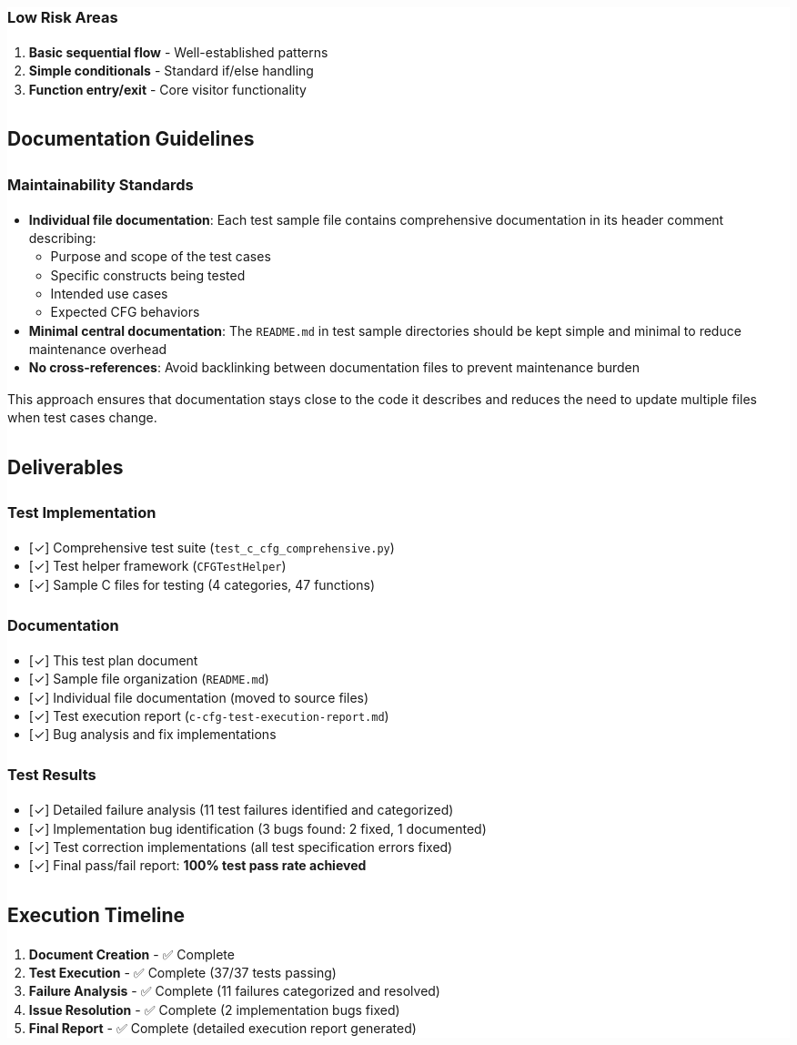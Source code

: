 ### Low Risk Areas
1. **Basic sequential flow** - Well-established patterns
2. **Simple conditionals** - Standard if/else handling
3. **Function entry/exit** - Core visitor functionality

## Documentation Guidelines

### Maintainability Standards
- **Individual file documentation**: Each test sample file contains comprehensive documentation in its header comment describing:
  - Purpose and scope of the test cases
  - Specific constructs being tested
  - Intended use cases
  - Expected CFG behaviors
- **Minimal central documentation**: The `README.md` in test sample directories should be kept simple and minimal to reduce maintenance overhead
- **No cross-references**: Avoid backlinking between documentation files to prevent maintenance burden

This approach ensures that documentation stays close to the code it describes and reduces the need to update multiple files when test cases change.

## Deliverables

### Test Implementation
- [✓] Comprehensive test suite (`test_c_cfg_comprehensive.py`)
- [✓] Test helper framework (`CFGTestHelper`)
- [✓] Sample C files for testing (4 categories, 47 functions)

### Documentation
- [✓] This test plan document
- [✓] Sample file organization (`README.md`)
- [✓] Individual file documentation (moved to source files)
- [✓] Test execution report (`c-cfg-test-execution-report.md`)
- [✓] Bug analysis and fix implementations

### Test Results
- [✓] Detailed failure analysis (11 test failures identified and categorized)
- [✓] Implementation bug identification (3 bugs found: 2 fixed, 1 documented)
- [✓] Test correction implementations (all test specification errors fixed)
- [✓] Final pass/fail report: **100% test pass rate achieved**

## Execution Timeline

1. **Document Creation** - ✅ Complete
2. **Test Execution** - ✅ Complete (37/37 tests passing)
3. **Failure Analysis** - ✅ Complete (11 failures categorized and resolved)
4. **Issue Resolution** - ✅ Complete (2 implementation bugs fixed)
5. **Final Report** - ✅ Complete (detailed execution report generated)
